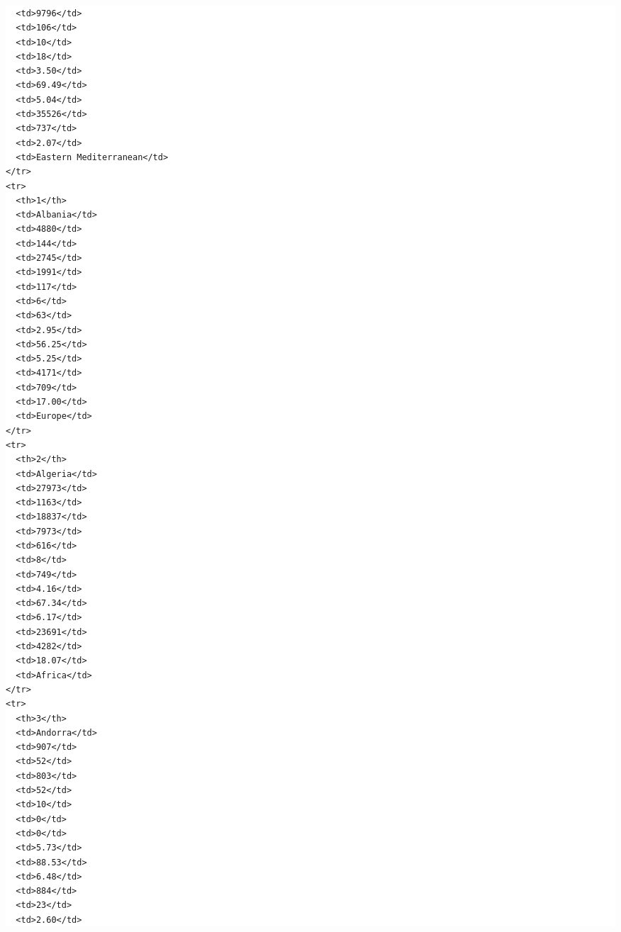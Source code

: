       <td>9796</td>
      <td>106</td>
      <td>10</td>
      <td>18</td>
      <td>3.50</td>
      <td>69.49</td>
      <td>5.04</td>
      <td>35526</td>
      <td>737</td>
      <td>2.07</td>
      <td>Eastern Mediterranean</td>
    </tr>
    <tr>
      <th>1</th>
      <td>Albania</td>
      <td>4880</td>
      <td>144</td>
      <td>2745</td>
      <td>1991</td>
      <td>117</td>
      <td>6</td>
      <td>63</td>
      <td>2.95</td>
      <td>56.25</td>
      <td>5.25</td>
      <td>4171</td>
      <td>709</td>
      <td>17.00</td>
      <td>Europe</td>
    </tr>
    <tr>
      <th>2</th>
      <td>Algeria</td>
      <td>27973</td>
      <td>1163</td>
      <td>18837</td>
      <td>7973</td>
      <td>616</td>
      <td>8</td>
      <td>749</td>
      <td>4.16</td>
      <td>67.34</td>
      <td>6.17</td>
      <td>23691</td>
      <td>4282</td>
      <td>18.07</td>
      <td>Africa</td>
    </tr>
    <tr>
      <th>3</th>
      <td>Andorra</td>
      <td>907</td>
      <td>52</td>
      <td>803</td>
      <td>52</td>
      <td>10</td>
      <td>0</td>
      <td>0</td>
      <td>5.73</td>
      <td>88.53</td>
      <td>6.48</td>
      <td>884</td>
      <td>23</td>
      <td>2.60</td>